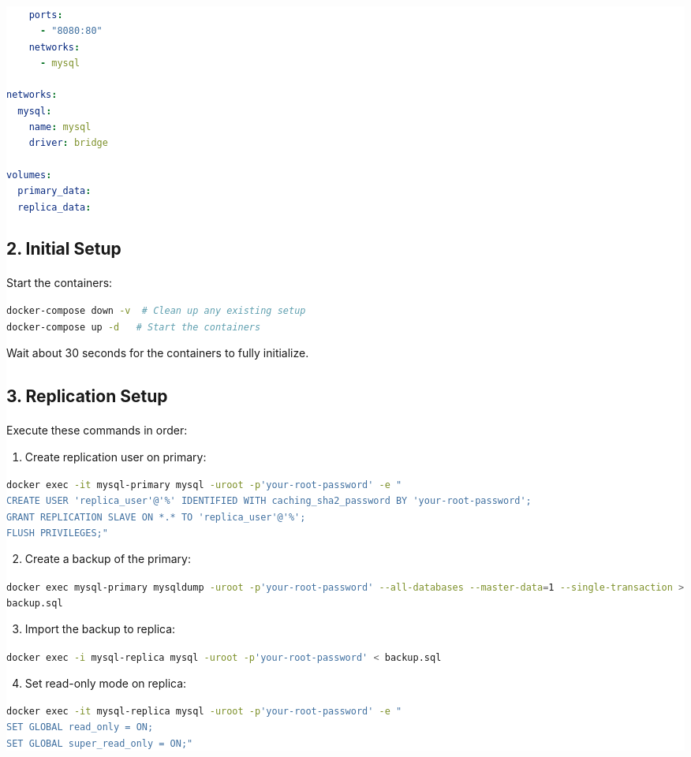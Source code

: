 ```yaml
    ports:
      - "8080:80"
    networks:
      - mysql

networks:
  mysql:
    name: mysql
    driver: bridge

volumes:
  primary_data:
  replica_data:
```

## 2. Initial Setup

Start the containers:
```bash
docker-compose down -v  # Clean up any existing setup
docker-compose up -d   # Start the containers
```

Wait about 30 seconds for the containers to fully initialize.

## 3. Replication Setup

Execute these commands in order:

1. Create replication user on primary:
```bash
docker exec -it mysql-primary mysql -uroot -p'your-root-password' -e "
CREATE USER 'replica_user'@'%' IDENTIFIED WITH caching_sha2_password BY 'your-root-password';
GRANT REPLICATION SLAVE ON *.* TO 'replica_user'@'%';
FLUSH PRIVILEGES;"
```

2. Create a backup of the primary:
```bash
docker exec mysql-primary mysqldump -uroot -p'your-root-password' --all-databases --master-data=1 --single-transaction > backup.sql
```

3. Import the backup to replica:
```bash
docker exec -i mysql-replica mysql -uroot -p'your-root-password' < backup.sql
```

4. Set read-only mode on replica:
```bash
docker exec -it mysql-replica mysql -uroot -p'your-root-password' -e "
SET GLOBAL read_only = ON;
SET GLOBAL super_read_only = ON;"
```
